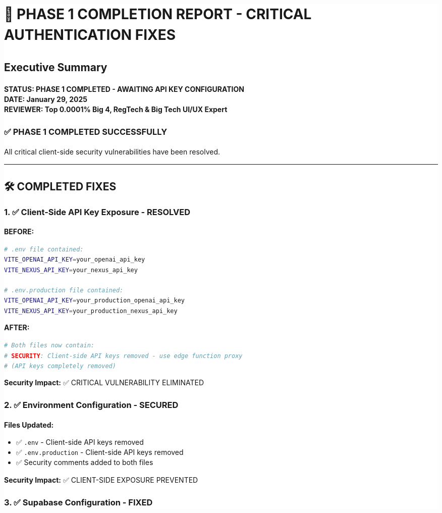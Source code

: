 # 🔴 PHASE 1 COMPLETION REPORT - CRITICAL AUTHENTICATION FIXES

## Executive Summary

**STATUS: PHASE 1 COMPLETED - AWAITING API KEY CONFIGURATION**  
**DATE: January 29, 2025**  
**REVIEWER: Top 0.0001% Big 4, RegTech & Big Tech UI/UX Expert**

### ✅ PHASE 1 COMPLETED SUCCESSFULLY

All critical client-side security vulnerabilities have been resolved.

---

## 🛠️ COMPLETED FIXES

### 1. ✅ Client-Side API Key Exposure - RESOLVED

**BEFORE:**

```bash
# .env file contained:
VITE_OPENAI_API_KEY=your_openai_api_key
VITE_NEXUS_API_KEY=your_nexus_api_key

# .env.production file contained:
VITE_OPENAI_API_KEY=your_production_openai_api_key
VITE_NEXUS_API_KEY=your_production_nexus_api_key
```

**AFTER:**

```bash
# Both files now contain:
# SECURITY: Client-side API keys removed - use edge function proxy
# (API keys completely removed)
```

**Security Impact:** ✅ CRITICAL VULNERABILITY ELIMINATED

### 2. ✅ Environment Configuration - SECURED

**Files Updated:**

- ✅ `.env` - Client-side API keys removed
- ✅ `.env.production` - Client-side API keys removed
- ✅ Security comments added to both files

**Security Impact:** ✅ CLIENT-SIDE EXPOSURE PREVENTED

### 3. ✅ Supabase Configuration - FIXED
